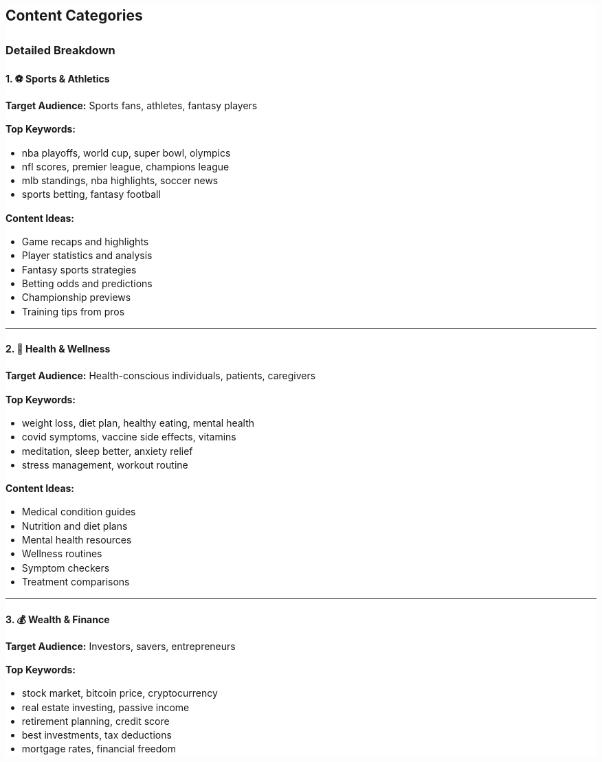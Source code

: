 ## Content Categories

### Detailed Breakdown

#### 1. **⚽ Sports & Athletics**

**Target Audience:** Sports fans, athletes, fantasy players

**Top Keywords:**
- nba playoffs, world cup, super bowl, olympics
- nfl scores, premier league, champions league
- mlb standings, nba highlights, soccer news
- sports betting, fantasy football

**Content Ideas:**
- Game recaps and highlights
- Player statistics and analysis
- Fantasy sports strategies
- Betting odds and predictions
- Championship previews
- Training tips from pros

---

#### 2. **💊 Health & Wellness**

**Target Audience:** Health-conscious individuals, patients, caregivers

**Top Keywords:**
- weight loss, diet plan, healthy eating, mental health
- covid symptoms, vaccine side effects, vitamins
- meditation, sleep better, anxiety relief
- stress management, workout routine

**Content Ideas:**
- Medical condition guides
- Nutrition and diet plans
- Mental health resources
- Wellness routines
- Symptom checkers
- Treatment comparisons

---

#### 3. **💰 Wealth & Finance**

**Target Audience:** Investors, savers, entrepreneurs

**Top Keywords:**
- stock market, bitcoin price, cryptocurrency
- real estate investing, passive income
- retirement planning, credit score
- best investments, tax deductions
- mortgage rates, financial freedom
